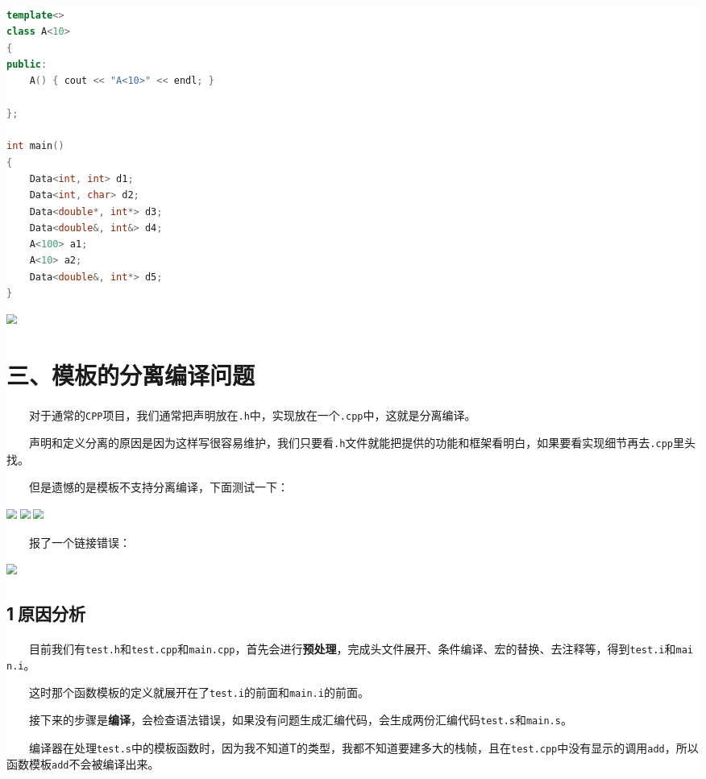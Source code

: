```cpp
template<>
class A<10>
{
public:
	A() { cout << "A<10>" << endl; }

};

int main()
{
	Data<int, int> d1;
	Data<int, char> d2;
	Data<double*, int*> d3;
	Data<double&, int&> d4;
	A<100> a1;
	A<10> a2;
	Data<double&, int*> d5;
}
```

<img src="https://router-picture-bed.oss-cn-chengdu.aliyuncs.com/img/20220328193253.png" style="zoom:80%;" />

# 三、模板的分离编译问题

&emsp;&emsp;对于通常的``CPP``项目，我们通常把声明放在``.h``中，实现放在一个``.cpp``中，这就是分离编译。

&emsp;&emsp;声明和定义分离的原因是因为这样写很容易维护，我们只要看``.h``文件就能把提供的功能和框架看明白，如果要看实现细节再去``.cpp``里头找。

&emsp;&emsp;但是遗憾的是模板不支持分离编译，下面测试一下：

<img src="https://router-picture-bed.oss-cn-chengdu.aliyuncs.com/img/20220328194117.png" style="zoom:80%;" />

<img src="https://router-picture-bed.oss-cn-chengdu.aliyuncs.com/img/20220328194141.png" style="zoom:80%;" />

<img src="https://router-picture-bed.oss-cn-chengdu.aliyuncs.com/img/20220328194202.png" style="zoom:80%;" />

&emsp;&emsp;报了一个链接错误：

<img src="https://router-picture-bed.oss-cn-chengdu.aliyuncs.com/img/20220328194231.png" style="zoom:80%;" />

## 1 原因分析

&emsp;&emsp;目前我们有``test.h``和``test.cpp``和``main.cpp``，首先会进行**预处理**，完成头文件展开、条件编译、宏的替换、去注释等，得到``test.i``和``main.i``。

&emsp;&emsp;这时那个函数模板的定义就展开在了``test.i``的前面和``main.i``的前面。

&emsp;&emsp;接下来的步骤是**编译**，会检查语法错误，如果没有问题生成汇编代码，会生成两份汇编代码``test.s``和``main.s``。

&emsp;&emsp;编译器在处理``test.s``中的模板函数时，因为我不知道T的类型，我都不知道要建多大的栈帧，且在``test.cpp``中没有显示的调用``add``，所以函数模板``add``不会被编译出来。
